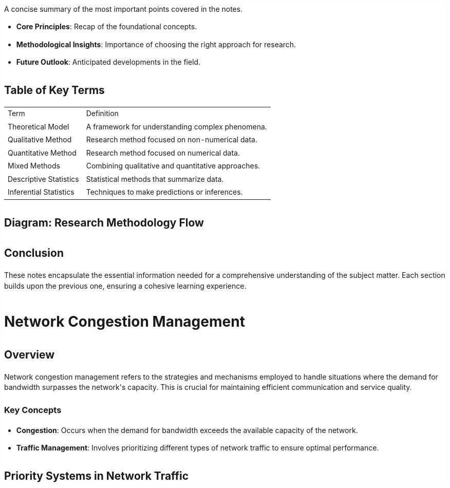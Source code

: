 A concise summary of the most important points covered in the notes.

- **Core Principles**: Recap of the foundational concepts.
    
- **Methodological Insights**: Importance of choosing the right approach for research.
    
- **Future Outlook**: Anticipated developments in the field.
    

## Table of Key Terms

|   |   |
|---|---|
|Term|Definition|
|Theoretical Model|A framework for understanding complex phenomena.|
|Qualitative Method|Research method focused on non-numerical data.|
|Quantitative Method|Research method focused on numerical data.|
|Mixed Methods|Combining qualitative and quantitative approaches.|
|Descriptive Statistics|Statistical methods that summarize data.|
|Inferential Statistics|Techniques to make predictions or inferences.|

## Diagram: Research Methodology Flow

## Conclusion

These notes encapsulate the essential information needed for a comprehensive understanding of the subject matter. Each section builds upon the previous one, ensuring a cohesive learning experience.

# Network Congestion Management

## Overview

Network congestion management refers to the strategies and mechanisms employed to handle situations where the demand for bandwidth surpasses the network's capacity. This is crucial for maintaining efficient communication and service quality.

### Key Concepts

- **Congestion**: Occurs when the demand for bandwidth exceeds the available capacity of the network.
    
- **Traffic Management**: Involves prioritizing different types of network traffic to ensure optimal performance.
    

## Priority Systems in Network Traffic
